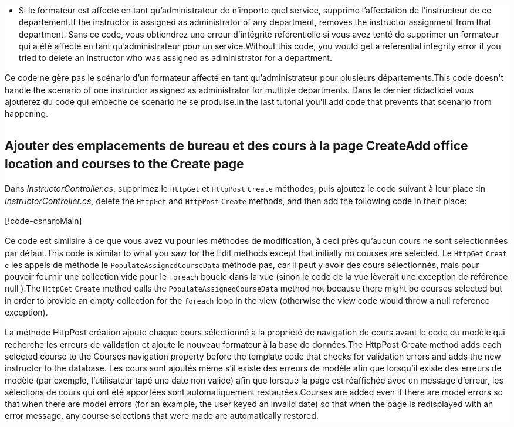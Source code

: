- <span data-ttu-id="6a0df-248">Si le formateur est affecté en tant qu’administrateur de n’importe quel service, supprime l’affectation de l’instructeur de ce département.</span><span class="sxs-lookup"><span data-stu-id="6a0df-248">If the instructor is assigned as administrator of any department, removes the instructor assignment from that department.</span></span> <span data-ttu-id="6a0df-249">Sans ce code, vous obtiendrez une erreur d’intégrité référentielle si vous avez tenté de supprimer un formateur qui a été affecté en tant qu’administrateur pour un service.</span><span class="sxs-lookup"><span data-stu-id="6a0df-249">Without this code, you would get a referential integrity error if you tried to delete an instructor who was assigned as administrator for a department.</span></span>

<span data-ttu-id="6a0df-250">Ce code ne gère pas le scénario d’un formateur affecté en tant qu’administrateur pour plusieurs départements.</span><span class="sxs-lookup"><span data-stu-id="6a0df-250">This code doesn't handle the scenario of one instructor assigned as administrator for multiple departments.</span></span> <span data-ttu-id="6a0df-251">Dans le dernier didacticiel vous ajouterez du code qui empêche ce scénario ne se produise.</span><span class="sxs-lookup"><span data-stu-id="6a0df-251">In the last tutorial you'll add code that prevents that scenario from happening.</span></span>

## <a name="add-office-location-and-courses-to-the-create-page"></a><span data-ttu-id="6a0df-252">Ajouter des emplacements de bureau et des cours à la page Create</span><span class="sxs-lookup"><span data-stu-id="6a0df-252">Add office location and courses to the Create page</span></span>

<span data-ttu-id="6a0df-253">Dans *InstructorController.cs*, supprimez le `HttpGet` et `HttpPost` `Create` méthodes, puis ajoutez le code suivant à leur place :</span><span class="sxs-lookup"><span data-stu-id="6a0df-253">In *InstructorController.cs*, delete the `HttpGet` and `HttpPost` `Create` methods, and then add the following code in their place:</span></span>


[!code-csharp[Main](updating-related-data-with-the-entity-framework-in-an-asp-net-mvc-application/samples/sample25.cs)]

<span data-ttu-id="6a0df-254">Ce code est similaire à ce que vous avez vu pour les méthodes de modification, à ceci près qu’aucun cours ne sont sélectionnées par défaut.</span><span class="sxs-lookup"><span data-stu-id="6a0df-254">This code is similar to what you saw for the Edit methods except that initially no courses are selected.</span></span> <span data-ttu-id="6a0df-255">Le `HttpGet` `Create` les appels de méthode le `PopulateAssignedCourseData` méthode pas, car il peut y avoir des cours sélectionnés, mais pour pouvoir fournir une collection vide pour le `foreach` boucle dans la vue (sinon le code de la vue lèverait une exception de référence null ).</span><span class="sxs-lookup"><span data-stu-id="6a0df-255">The `HttpGet` `Create` method calls the `PopulateAssignedCourseData` method not because there might be courses selected but in order to provide an empty collection for the `foreach` loop in the view (otherwise the view code would throw a null reference exception).</span></span>

<span data-ttu-id="6a0df-256">La méthode HttpPost création ajoute chaque cours sélectionné à la propriété de navigation de cours avant le code du modèle qui recherche les erreurs de validation et ajoute le nouveau formateur à la base de données.</span><span class="sxs-lookup"><span data-stu-id="6a0df-256">The HttpPost Create method adds each selected course to the Courses navigation property before the template code that checks for validation errors and adds the new instructor to the database.</span></span> <span data-ttu-id="6a0df-257">Les cours sont ajoutés même s’il existe des erreurs de modèle afin que lorsqu’il existe des erreurs de modèle (par exemple, l’utilisateur tapé une date non valide) afin que lorsque la page est réaffichée avec un message d’erreur, les sélections de cours qui ont été apportées sont automatiquement restaurées.</span><span class="sxs-lookup"><span data-stu-id="6a0df-257">Courses are added even if there are model errors so that when there are model errors (for an example, the user keyed an invalid date) so that when the page is redisplayed with an error message, any course selections that were made are automatically restored.</span></span>
